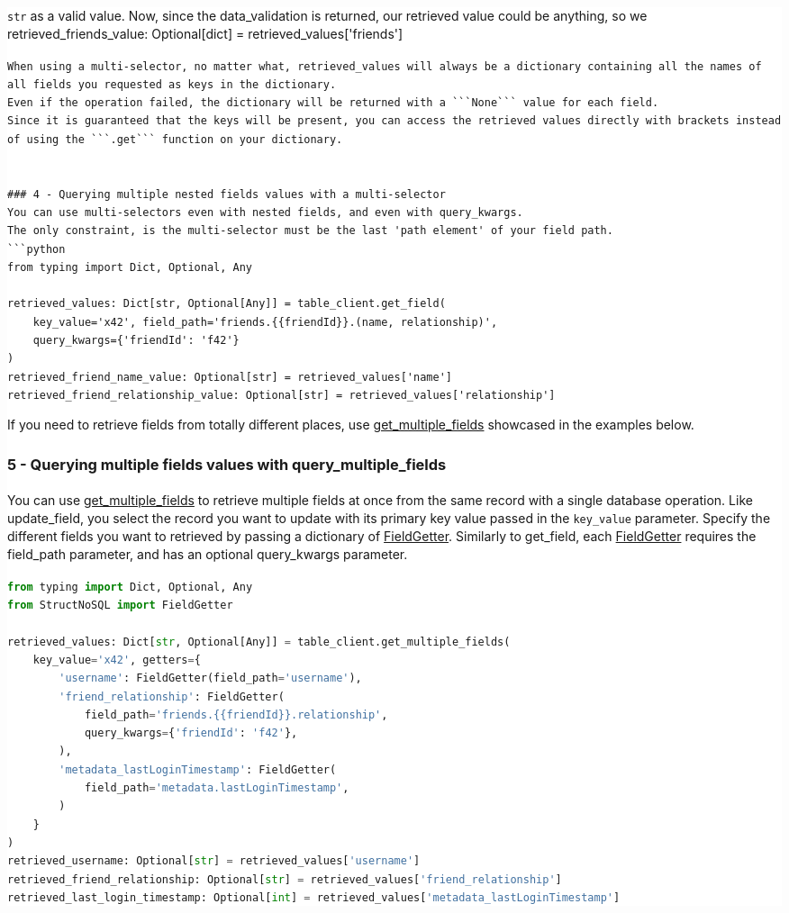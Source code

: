 ```str``` as a valid value. Now, since the data_validation is returned, our retrieved value could be anything, so we
retrieved_friends_value: Optional[dict] = retrieved_values['friends']
```
When using a multi-selector, no matter what, retrieved_values will always be a dictionary containing all the names of
all fields you requested as keys in the dictionary. 
Even if the operation failed, the dictionary will be returned with a ```None``` value for each field.
Since it is guaranteed that the keys will be present, you can access the retrieved values directly with brackets instead 
of using the ```.get``` function on your dictionary.


### 4 - Querying multiple nested fields values with a multi-selector
You can use multi-selectors even with nested fields, and even with query_kwargs.
The only constraint, is the multi-selector must be the last 'path element' of your field path.
```python
from typing import Dict, Optional, Any

retrieved_values: Dict[str, Optional[Any]] = table_client.get_field(
    key_value='x42', field_path='friends.{{friendId}}.(name, relationship)',
    query_kwargs={'friendId': 'f42'}
)
retrieved_friend_name_value: Optional[str] = retrieved_values['name']
retrieved_friend_relationship_value: Optional[str] = retrieved_values['relationship']
```
If you need to retrieve fields from totally different places, use [get_multiple_fields](../api/get_multiple_fields)
showcased in the examples below.


### 5 - Querying multiple fields values with query_multiple_fields
You can use [get_multiple_fields](../api/get_multiple_fields) to retrieve multiple fields at once from the same 
record with a single database operation.
Like update_field, you select the record you want to update with its primary key value passed in the ```key_value``` 
parameter.
Specify the different fields you want to retrieved by passing a dictionary of [FieldGetter](../api/FieldGetter).
Similarly to get_field, each [FieldGetter](../api/FieldGetter) requires the field_path parameter, and has an optional 
query_kwargs parameter.
```python
from typing import Dict, Optional, Any
from StructNoSQL import FieldGetter

retrieved_values: Dict[str, Optional[Any]] = table_client.get_multiple_fields(
    key_value='x42', getters={
        'username': FieldGetter(field_path='username'),
        'friend_relationship': FieldGetter(
            field_path='friends.{{friendId}}.relationship', 
            query_kwargs={'friendId': 'f42'}, 
        ),
        'metadata_lastLoginTimestamp': FieldGetter(
            field_path='metadata.lastLoginTimestamp', 
        )
    }
)
retrieved_username: Optional[str] = retrieved_values['username']
retrieved_friend_relationship: Optional[str] = retrieved_values['friend_relationship']
retrieved_last_login_timestamp: Optional[int] = retrieved_values['metadata_lastLoginTimestamp']
```